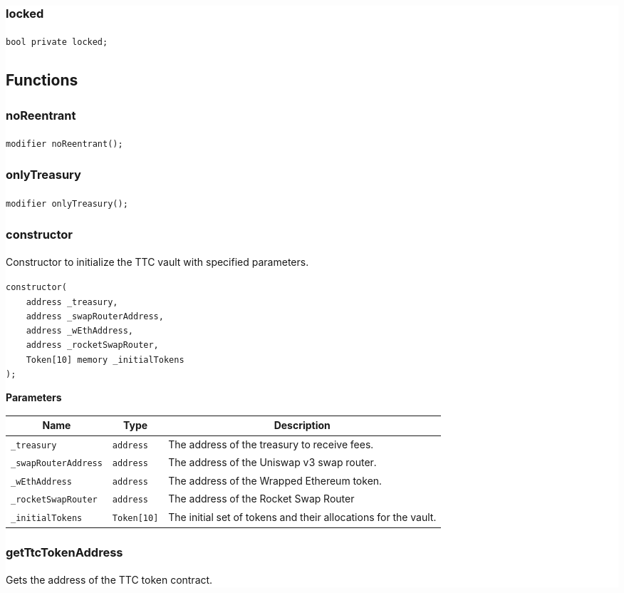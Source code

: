 
### locked

```solidity
bool private locked;
```


## Functions
### noReentrant


```solidity
modifier noReentrant();
```

### onlyTreasury


```solidity
modifier onlyTreasury();
```

### constructor

Constructor to initialize the TTC vault with specified parameters.


```solidity
constructor(
    address _treasury,
    address _swapRouterAddress,
    address _wEthAddress,
    address _rocketSwapRouter,
    Token[10] memory _initialTokens
);
```
**Parameters**

|Name|Type|Description|
|----|----|-----------|
|`_treasury`|`address`|The address of the treasury to receive fees.|
|`_swapRouterAddress`|`address`|The address of the Uniswap v3 swap router.|
|`_wEthAddress`|`address`|The address of the Wrapped Ethereum token.|
|`_rocketSwapRouter`|`address`|The address of the Rocket Swap Router|
|`_initialTokens`|`Token[10]`|The initial set of tokens and their allocations for the vault.|


### getTtcTokenAddress

Gets the address of the TTC token contract.

